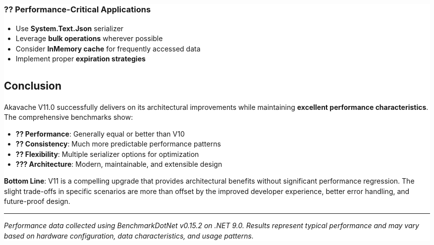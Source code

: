 ### ?? Performance-Critical Applications
- Use **System.Text.Json** serializer
- Leverage **bulk operations** wherever possible
- Consider **InMemory cache** for frequently accessed data
- Implement proper **expiration strategies**

## Conclusion

Akavache V11.0 successfully delivers on its architectural improvements while maintaining **excellent performance characteristics**. The comprehensive benchmarks show:

- **?? Performance**: Generally equal or better than V10
- **?? Consistency**: Much more predictable performance patterns  
- **?? Flexibility**: Multiple serializer options for optimization
- **??? Architecture**: Modern, maintainable, and extensible design

**Bottom Line**: V11 is a compelling upgrade that provides architectural benefits without significant performance regression. The slight trade-offs in specific scenarios are more than offset by the improved developer experience, better error handling, and future-proof design.

---

*Performance data collected using BenchmarkDotNet v0.15.2 on .NET 9.0. Results represent typical performance and may vary based on hardware configuration, data characteristics, and usage patterns.*
